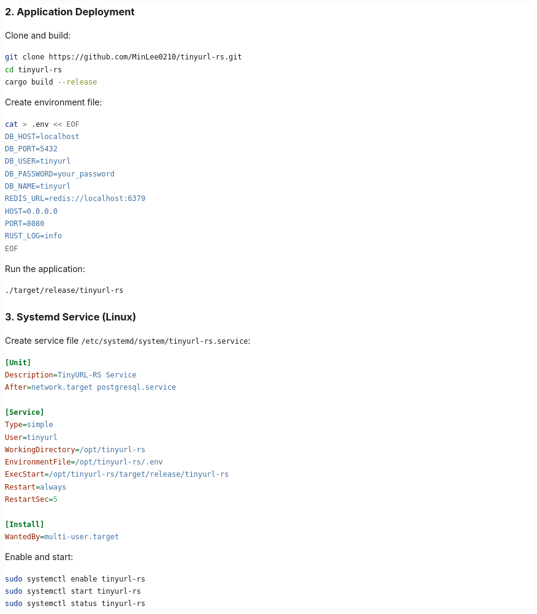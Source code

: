 ### 2. Application Deployment

Clone and build:
```bash
git clone https://github.com/MinLee0210/tinyurl-rs.git
cd tinyurl-rs
cargo build --release
```

Create environment file:
```bash
cat > .env << EOF
DB_HOST=localhost
DB_PORT=5432
DB_USER=tinyurl
DB_PASSWORD=your_password
DB_NAME=tinyurl
REDIS_URL=redis://localhost:6379
HOST=0.0.0.0
PORT=8080
RUST_LOG=info
EOF
```

Run the application:
```bash
./target/release/tinyurl-rs
```

### 3. Systemd Service (Linux)

Create service file `/etc/systemd/system/tinyurl-rs.service`:

```ini
[Unit]
Description=TinyURL-RS Service
After=network.target postgresql.service

[Service]
Type=simple
User=tinyurl
WorkingDirectory=/opt/tinyurl-rs
EnvironmentFile=/opt/tinyurl-rs/.env
ExecStart=/opt/tinyurl-rs/target/release/tinyurl-rs
Restart=always
RestartSec=5

[Install]
WantedBy=multi-user.target
```

Enable and start:
```bash
sudo systemctl enable tinyurl-rs
sudo systemctl start tinyurl-rs
sudo systemctl status tinyurl-rs
```
